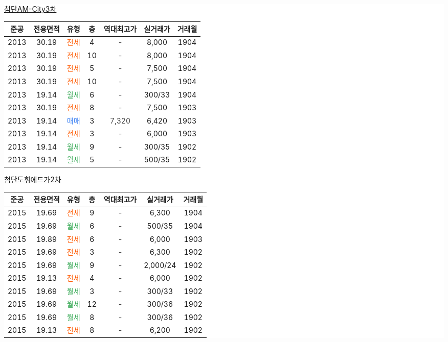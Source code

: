 [첨단AM-City3차](https://search.naver.com/search.naver?query=%EA%B4%91%EC%A3%BC%EA%B4%91%EC%97%AD%EC%8B%9C+%EA%B4%91%EC%82%B0%EA%B5%AC+%EC%8C%8D%EC%95%94%EB%8F%99+%EC%B2%A8%EB%8B%A8AM-City3%EC%B0%A8)

|준공|전용면적|유형|층|역대최고가|실거래가|거래월|
|:---:|:---:|:---:|:---:|:---:|:---:|:---:|
|2013|30.19|<span style="color:#ff5a00">전세</span>|4|<span style="color:#444444">-</span>|8,000|1904|
|2013|30.19|<span style="color:#ff5a00">전세</span>|10|<span style="color:#444444">-</span>|8,000|1904|
|2013|30.19|<span style="color:#ff5a00">전세</span>|5|<span style="color:#444444">-</span>|7,500|1904|
|2013|30.19|<span style="color:#ff5a00">전세</span>|10|<span style="color:#444444">-</span>|7,500|1904|
|2013|19.14|<span style="color:#34a853">월세</span>|6|<span style="color:#444444">-</span>|300/33|1904|
|2013|30.19|<span style="color:#ff5a00">전세</span>|8|<span style="color:#444444">-</span>|7,500|1903|
|2013|19.14|<span style="color:#4285f3">매매</span>|3|<span style="color:#444444">7,320</span>|6,420|1903|
|2013|19.14|<span style="color:#ff5a00">전세</span>|3|<span style="color:#444444">-</span>|6,000|1903|
|2013|19.14|<span style="color:#34a853">월세</span>|9|<span style="color:#444444">-</span>|300/35|1902|
|2013|19.14|<span style="color:#34a853">월세</span>|5|<span style="color:#444444">-</span>|500/35|1902|


<script async src="//pagead2.googlesyndication.com/pagead/js/adsbygoogle.js"></script>

<ins class="adsbygoogle"
     style="display:block"
     data-ad-client="ca-pub-2446590836940007"
     data-ad-slot="1659523306"
     data-ad-format="auto"
     data-full-width-responsive="true"></ins>
<script>
(adsbygoogle = window.adsbygoogle || []).push({});
</script>


[첨단도휘에드가2차](https://search.naver.com/search.naver?query=%EA%B4%91%EC%A3%BC%EA%B4%91%EC%97%AD%EC%8B%9C+%EA%B4%91%EC%82%B0%EA%B5%AC+%EC%8C%8D%EC%95%94%EB%8F%99+%EC%B2%A8%EB%8B%A8%EB%8F%84%ED%9C%98%EC%97%90%EB%93%9C%EA%B0%802%EC%B0%A8)

|준공|전용면적|유형|층|역대최고가|실거래가|거래월|
|:---:|:---:|:---:|:---:|:---:|:---:|:---:|
|2015|19.69|<span style="color:#ff5a00">전세</span>|9|<span style="color:#444444">-</span>|6,300|1904|
|2015|19.69|<span style="color:#34a853">월세</span>|6|<span style="color:#444444">-</span>|500/35|1904|
|2015|19.89|<span style="color:#ff5a00">전세</span>|6|<span style="color:#444444">-</span>|6,000|1903|
|2015|19.69|<span style="color:#ff5a00">전세</span>|3|<span style="color:#444444">-</span>|6,300|1902|
|2015|19.69|<span style="color:#34a853">월세</span>|9|<span style="color:#444444">-</span>|2,000/24|1902|
|2015|19.13|<span style="color:#ff5a00">전세</span>|4|<span style="color:#444444">-</span>|6,000|1902|
|2015|19.69|<span style="color:#34a853">월세</span>|3|<span style="color:#444444">-</span>|300/33|1902|
|2015|19.69|<span style="color:#34a853">월세</span>|12|<span style="color:#444444">-</span>|300/36|1902|
|2015|19.69|<span style="color:#34a853">월세</span>|8|<span style="color:#444444">-</span>|300/36|1902|
|2015|19.13|<span style="color:#ff5a00">전세</span>|8|<span style="color:#444444">-</span>|6,200|1902|

